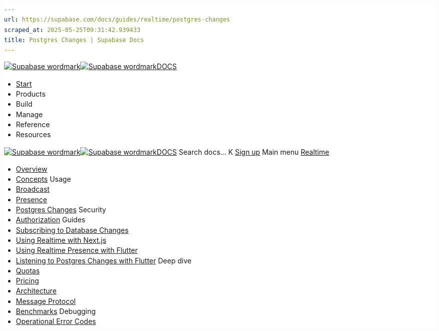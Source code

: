 ```yaml
---
url: https://supabase.com/docs/guides/realtime/postgres-changes
scraped_at: 2025-05-25T09:31:42.939433
title: Postgres Changes | Supabase Docs
---
```


[![Supabase wordmark](https://supabase.com/docs/_next/image?url=%2Fdocs%2Fsupabase-dark.svg&w=256&q=75)![Supabase wordmark](https://supabase.com/docs/_next/image?url=%2Fdocs%2Fsupabase-light.svg&w=256&q=75)DOCS](https://supabase.com/docs)
  * [Start](https://supabase.com/docs/guides/getting-started)
  * Products 
  * Build 
  * Manage 
  * Reference 
  * Resources 


[![Supabase wordmark](https://supabase.com/docs/_next/image?url=%2Fdocs%2Fsupabase-dark.svg&w=256&q=75)![Supabase wordmark](https://supabase.com/docs/_next/image?url=%2Fdocs%2Fsupabase-light.svg&w=256&q=75)DOCS](https://supabase.com/docs)
Search docs...
K
[Sign up](https://supabase.com/dashboard)
Main menu
[Realtime](https://supabase.com/docs/guides/realtime)
  * [Overview](https://supabase.com/docs/guides/realtime)
  * [Concepts](https://supabase.com/docs/guides/realtime/concepts)
Usage
  * [Broadcast](https://supabase.com/docs/guides/realtime/broadcast)
  * [Presence](https://supabase.com/docs/guides/realtime/presence)
  * [Postgres Changes](https://supabase.com/docs/guides/realtime/postgres-changes)
Security
  * [Authorization](https://supabase.com/docs/guides/realtime/authorization)
Guides
  * [Subscribing to Database Changes](https://supabase.com/docs/guides/realtime/subscribing-to-database-changes)
  * [Using Realtime with Next.js](https://supabase.com/docs/guides/realtime/realtime-with-nextjs)
  * [Using Realtime Presence with Flutter](https://supabase.com/docs/guides/realtime/realtime-user-presence)
  * [Listening to Postgres Changes with Flutter](https://supabase.com/docs/guides/realtime/realtime-listening-flutter)
Deep dive
  * [Quotas](https://supabase.com/docs/guides/realtime/quotas)
  * [Pricing](https://supabase.com/docs/guides/realtime/pricing)
  * [Architecture](https://supabase.com/docs/guides/realtime/architecture)
  * [Message Protocol](https://supabase.com/docs/guides/realtime/protocol)
  * [Benchmarks](https://supabase.com/docs/guides/realtime/benchmarks)
Debugging
  * [Operational Error Codes](https://supabase.com/docs/guides/realtime/error_codes)

